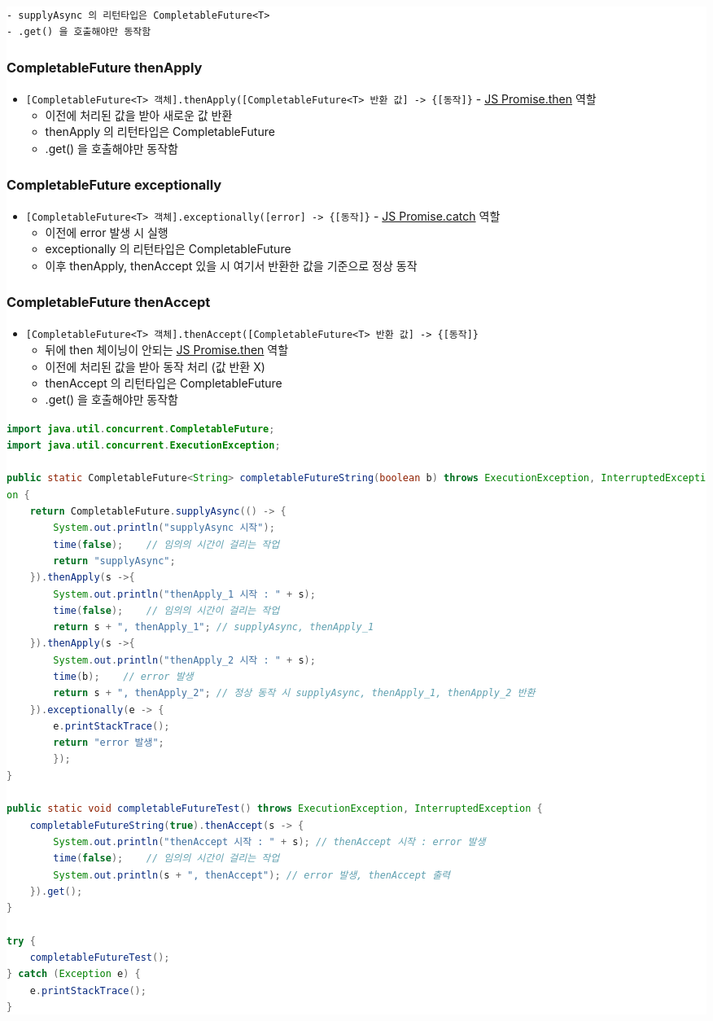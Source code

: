	- supplyAsync 의 리턴타입은 CompletableFuture<T>
	- .get() 을 호출해야만 동작함

### CompletableFuture thenApply
- `[CompletableFuture<T> 객체].thenApply([CompletableFuture<T> 반환 값] -> {[동작]}` - [JS Promise.then](#/Javascript/비동기처리/Promise.md) 역할
	- 이전에 처리된 값을 받아 새로운 값 반환
	- thenApply 의 리턴타입은 CompletableFuture<T>
	- .get() 을 호출해야만 동작함

### CompletableFuture exceptionally
- `[CompletableFuture<T> 객체].exceptionally([error] -> {[동작]}` - [JS Promise.catch](#/Javascript/비동기처리/Promise.md) 역할
	- 이전에 error 발생 시 실행
	- exceptionally 의 리턴타입은 CompletableFuture<T>
	- 이후 thenApply, thenAccept 있을 시 여기서 반환한 값을 기준으로 정상 동작

### CompletableFuture thenAccept
- `[CompletableFuture<T> 객체].thenAccept([CompletableFuture<T> 반환 값] -> {[동작]}`
	- 뒤에 then 체이닝이 안되는 [JS Promise.then](#/Javascript/비동기처리/Promise.md) 역할
	- 이전에 처리된 값을 받아 동작 처리 (값 반환 X)
	- thenAccept 의 리턴타입은 CompletableFuture<Void>
	- .get() 을 호출해야만 동작함
```java
import java.util.concurrent.CompletableFuture;
import java.util.concurrent.ExecutionException;

public static CompletableFuture<String> completableFutureString(boolean b) throws ExecutionException, InterruptedException {
	return CompletableFuture.supplyAsync(() -> {
		System.out.println("supplyAsync 시작");
		time(false); 	// 임의의 시간이 걸리는 작업
		return "supplyAsync";
	}).thenApply(s ->{
		System.out.println("thenApply_1 시작 : " + s);
		time(false); 	// 임의의 시간이 걸리는 작업
		return s + ", thenApply_1";	// supplyAsync, thenApply_1
	}).thenApply(s ->{
		System.out.println("thenApply_2 시작 : " + s);
		time(b); 	// error 발생
		return s + ", thenApply_2";	// 정상 동작 시 supplyAsync, thenApply_1, thenApply_2 반환
	}).exceptionally(e -> {
		e.printStackTrace();
		return "error 발생";
       	});
}

public static void completableFutureTest() throws ExecutionException, InterruptedException {
	completableFutureString(true).thenAccept(s -> {
		System.out.println("thenAccept 시작 : " + s);	// thenAccept 시작 : error 발생
		time(false); 	// 임의의 시간이 걸리는 작업
		System.out.println(s + ", thenAccept");	// error 발생, thenAccept 출력
	}).get();
}

try {
	completableFutureTest();
} catch (Exception e) {
	e.printStackTrace();
}
```

